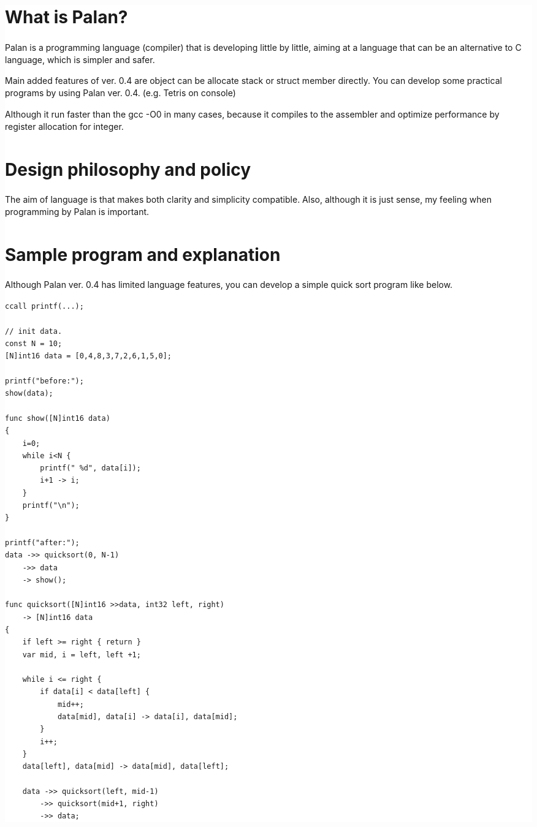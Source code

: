 # What is Palan?
Palan is a programming language (compiler) that is developing little by little, aiming at a language that can be an alternative to C language, which is simpler and safer. 

Main added features of ver. 0.4 are object can be allocate stack or struct member directly. You can develop some practical programs by using Palan ver. 0.4. (e.g. Tetris on console)

Although it run faster than the gcc -O0 in many cases, because it compiles to the assembler and optimize performance by register allocation for integer.

# Design philosophy and policy
The aim of language is that makes both clarity and simplicity compatible. Also, although it is just sense, my feeling when programming by Palan is important.

# Sample program and explanation
Although Palan ver. 0.4 has limited language features, you can develop a simple quick sort program like below.

```
ccall printf(...);

// init data.
const N = 10;
[N]int16 data = [0,4,8,3,7,2,6,1,5,0];

printf("before:");
show(data);

func show([N]int16 data)
{
    i=0;
    while i<N {
        printf(" %d", data[i]);
        i+1 -> i;
    }
    printf("\n");
}

printf("after:");
data ->> quicksort(0, N-1)
    ->> data
    -> show();

func quicksort([N]int16 >>data, int32 left, right)
    -> [N]int16 data
{
    if left >= right { return }
    var mid, i = left, left +1;

    while i <= right {
        if data[i] < data[left] {
            mid++;
            data[mid], data[i] -> data[i], data[mid];
        }
        i++;
    }
    data[left], data[mid] -> data[mid], data[left];

    data ->> quicksort(left, mid-1)
        ->> quicksort(mid+1, right)
        ->> data;
```